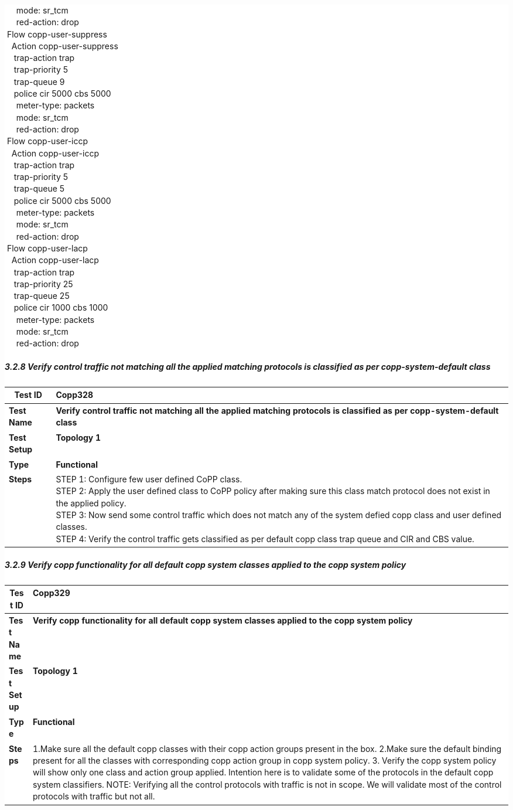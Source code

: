   &nbsp;&nbsp;&nbsp;&nbsp;      mode: sr_tcm<br/>
  &nbsp;&nbsp;&nbsp;&nbsp;      red-action: drop <br/> 
  &nbsp;Flow copp-user-suppress<br/>
  &nbsp;&nbsp;  Action copp-user-suppress<br/>
  &nbsp;&nbsp;&nbsp;    trap-action trap<br/>
  &nbsp;&nbsp;&nbsp;    trap-priority 5<br/>
  &nbsp;&nbsp;&nbsp;    trap-queue 9<br/>
  &nbsp;&nbsp;&nbsp;    police cir 5000 cbs 5000<br/>
  &nbsp;&nbsp;&nbsp;&nbsp;      meter-type: packets<br/>
  &nbsp;&nbsp;&nbsp;&nbsp;      mode: sr_tcm<br/>
  &nbsp;&nbsp;&nbsp;&nbsp;      red-action: drop <br/> 
  &nbsp;Flow copp-user-iccp<br/>
  &nbsp;&nbsp;  Action copp-user-iccp<br/>
  &nbsp;&nbsp;&nbsp;    trap-action trap<br/>
  &nbsp;&nbsp;&nbsp;    trap-priority 5<br/>
  &nbsp;&nbsp;&nbsp;    trap-queue 5<br/>
  &nbsp;&nbsp;&nbsp;    police cir 5000 cbs 5000<br/>
  &nbsp;&nbsp;&nbsp;&nbsp;      meter-type: packets<br/>
  &nbsp;&nbsp;&nbsp;&nbsp;      mode: sr_tcm<br/>
  &nbsp;&nbsp;&nbsp;&nbsp;      red-action: drop <br/>
  &nbsp;Flow copp-user-lacp<br/>
  &nbsp;&nbsp;  Action copp-user-lacp<br/>
  &nbsp;&nbsp;&nbsp;    trap-action trap<br/>
  &nbsp;&nbsp;&nbsp;    trap-priority 25<br/>
  &nbsp;&nbsp;&nbsp;    trap-queue 25<br/>
  &nbsp;&nbsp;&nbsp;    police cir 1000 cbs 1000<br/>
  &nbsp;&nbsp;&nbsp;&nbsp;      meter-type: packets<br/>
  &nbsp;&nbsp;&nbsp;&nbsp;      mode: sr_tcm<br/>
  &nbsp;&nbsp;&nbsp;&nbsp;      red-action: drop <br/>

##### 3.2.8 Verify control traffic not matching all the applied matching protocols is classified as per copp-system-default class

| **Test ID**    | **Copp328**                                                  |
| -------------- | :----------------------------------------------------------- |
| **Test Name**  | **Verify control traffic not matching all the applied matching protocols is classified as per copp-system-default class** |
| **Test Setup** | **Topology 1**                                               |
| **Type**       | **Functional**                                               |
| **Steps**      | STEP 1: Configure few user defined CoPP class. <BR/>STEP 2: Apply the user defined class to CoPP policy after making sure this class match protocol does not exist in the applied policy. <BR/>STEP 3: Now send some control traffic which does not match any of the system defied copp class and user defined classes.<br/> STEP 4: Verify the control traffic gets classified as per default copp class trap queue and CIR and CBS value. |

##### 3.2.9 Verify copp functionality for all default copp system classes applied to the copp system policy

| **Test ID**    | **Copp329**                                                  |
| -------------- | :----------------------------------------------------------- |
| **Test Name**  | **Verify copp functionality for all default copp system classes applied to the copp system policy** |
| **Test Setup** | **Topology 1**                                               |
| **Type**       | **Functional**                                               |
| **Steps**      | 1.Make sure all the default copp classes with their copp action groups present in the box.  2.Make sure the default binding present for all the classes with corresponding copp action group in copp system policy.  3. Verify the copp system policy will show only one class and action group applied. Intention here is to validate some of the protocols in the default copp system classifiers. NOTE: Verifying all the control protocols with traffic is not in scope. We will validate most of the control protocols with traffic but not all. |
